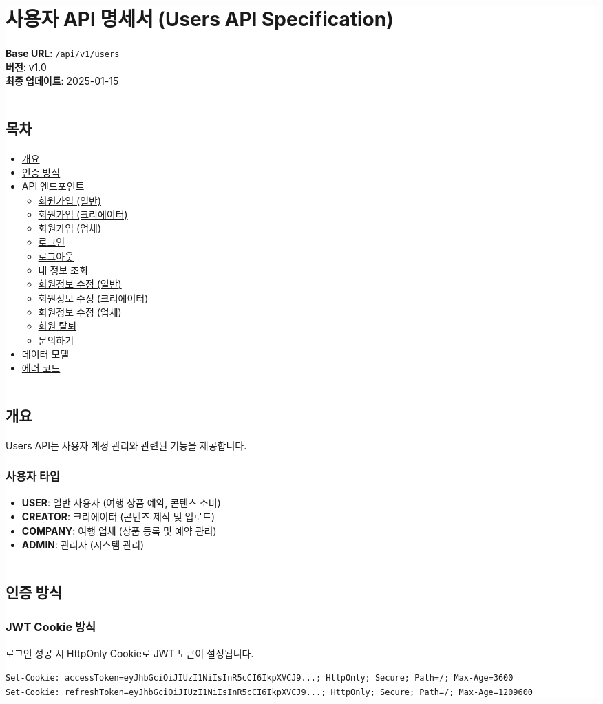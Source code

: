 # 사용자 API 명세서 (Users API Specification)

**Base URL**: `/api/v1/users`  
**버전**: v1.0  
**최종 업데이트**: 2025-01-15

---

## 목차

- [개요](#개요)
- [인증 방식](#인증-방식)
- [API 엔드포인트](#api-엔드포인트)
  - [회원가입 (일반)](#1-회원가입-일반)
  - [회원가입 (크리에이터)](#2-회원가입-크리에이터)
  - [회원가입 (업체)](#3-회원가입-업체)
  - [로그인](#4-로그인)
  - [로그아웃](#5-로그아웃)
  - [내 정보 조회](#6-내-정보-조회)
  - [회원정보 수정 (일반)](#7-회원정보-수정-일반)
  - [회원정보 수정 (크리에이터)](#8-회원정보-수정-크리에이터)
  - [회원정보 수정 (업체)](#9-회원정보-수정-업체)
  - [회원 탈퇴](#10-회원-탈퇴)
  - [문의하기](#11-문의하기)
- [데이터 모델](#데이터-모델)
- [에러 코드](#에러-코드)

---

## 개요

Users API는 사용자 계정 관리와 관련된 기능을 제공합니다.

### 사용자 타입
- **USER**: 일반 사용자 (여행 상품 예약, 콘텐츠 소비)
- **CREATOR**: 크리에이터 (콘텐츠 제작 및 업로드)
- **COMPANY**: 여행 업체 (상품 등록 및 예약 관리)
- **ADMIN**: 관리자 (시스템 관리)

---

## 인증 방식

### JWT Cookie 방식
로그인 성공 시 HttpOnly Cookie로 JWT 토큰이 설정됩니다.

```http
Set-Cookie: accessToken=eyJhbGciOiJIUzI1NiIsInR5cCI6IkpXVCJ9...; HttpOnly; Secure; Path=/; Max-Age=3600
Set-Cookie: refreshToken=eyJhbGciOiJIUzI1NiIsInR5cCI6IkpXVCJ9...; HttpOnly; Secure; Path=/; Max-Age=1209600
```
